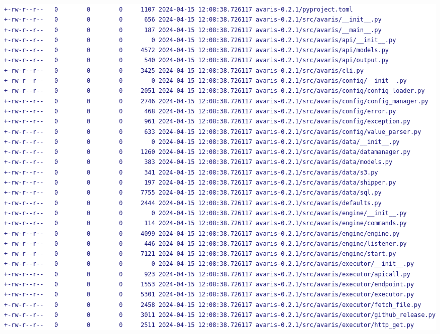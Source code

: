 ```diff
+-rw-r--r--   0        0        0     1107 2024-04-15 12:08:38.726117 avaris-0.2.1/pyproject.toml
+-rw-r--r--   0        0        0      656 2024-04-15 12:08:38.726117 avaris-0.2.1/src/avaris/__init__.py
+-rw-r--r--   0        0        0      187 2024-04-15 12:08:38.726117 avaris-0.2.1/src/avaris/__main__.py
+-rw-r--r--   0        0        0        0 2024-04-15 12:08:38.726117 avaris-0.2.1/src/avaris/api/__init__.py
+-rw-r--r--   0        0        0     4572 2024-04-15 12:08:38.726117 avaris-0.2.1/src/avaris/api/models.py
+-rw-r--r--   0        0        0      540 2024-04-15 12:08:38.726117 avaris-0.2.1/src/avaris/api/output.py
+-rw-r--r--   0        0        0     3425 2024-04-15 12:08:38.726117 avaris-0.2.1/src/avaris/cli.py
+-rw-r--r--   0        0        0        0 2024-04-15 12:08:38.726117 avaris-0.2.1/src/avaris/config/__init__.py
+-rw-r--r--   0        0        0     2051 2024-04-15 12:08:38.726117 avaris-0.2.1/src/avaris/config/config_loader.py
+-rw-r--r--   0        0        0     2746 2024-04-15 12:08:38.726117 avaris-0.2.1/src/avaris/config/config_manager.py
+-rw-r--r--   0        0        0      468 2024-04-15 12:08:38.726117 avaris-0.2.1/src/avaris/config/error.py
+-rw-r--r--   0        0        0      961 2024-04-15 12:08:38.726117 avaris-0.2.1/src/avaris/config/exception.py
+-rw-r--r--   0        0        0      633 2024-04-15 12:08:38.726117 avaris-0.2.1/src/avaris/config/value_parser.py
+-rw-r--r--   0        0        0        0 2024-04-15 12:08:38.726117 avaris-0.2.1/src/avaris/data/__init__.py
+-rw-r--r--   0        0        0     1260 2024-04-15 12:08:38.726117 avaris-0.2.1/src/avaris/data/datamanager.py
+-rw-r--r--   0        0        0      383 2024-04-15 12:08:38.726117 avaris-0.2.1/src/avaris/data/models.py
+-rw-r--r--   0        0        0      341 2024-04-15 12:08:38.726117 avaris-0.2.1/src/avaris/data/s3.py
+-rw-r--r--   0        0        0      197 2024-04-15 12:08:38.726117 avaris-0.2.1/src/avaris/data/shipper.py
+-rw-r--r--   0        0        0     7755 2024-04-15 12:08:38.726117 avaris-0.2.1/src/avaris/data/sql.py
+-rw-r--r--   0        0        0     2444 2024-04-15 12:08:38.726117 avaris-0.2.1/src/avaris/defaults.py
+-rw-r--r--   0        0        0        0 2024-04-15 12:08:38.726117 avaris-0.2.1/src/avaris/engine/__init__.py
+-rw-r--r--   0        0        0      114 2024-04-15 12:08:38.726117 avaris-0.2.1/src/avaris/engine/commands.py
+-rw-r--r--   0        0        0     4099 2024-04-15 12:08:38.726117 avaris-0.2.1/src/avaris/engine/engine.py
+-rw-r--r--   0        0        0      446 2024-04-15 12:08:38.726117 avaris-0.2.1/src/avaris/engine/listener.py
+-rw-r--r--   0        0        0     7121 2024-04-15 12:08:38.726117 avaris-0.2.1/src/avaris/engine/start.py
+-rw-r--r--   0        0        0        0 2024-04-15 12:08:38.726117 avaris-0.2.1/src/avaris/executor/__init__.py
+-rw-r--r--   0        0        0      923 2024-04-15 12:08:38.726117 avaris-0.2.1/src/avaris/executor/apicall.py
+-rw-r--r--   0        0        0     1553 2024-04-15 12:08:38.726117 avaris-0.2.1/src/avaris/executor/endpoint.py
+-rw-r--r--   0        0        0     5301 2024-04-15 12:08:38.726117 avaris-0.2.1/src/avaris/executor/executor.py
+-rw-r--r--   0        0        0     2458 2024-04-15 12:08:38.726117 avaris-0.2.1/src/avaris/executor/fetch_file.py
+-rw-r--r--   0        0        0     3011 2024-04-15 12:08:38.726117 avaris-0.2.1/src/avaris/executor/github_release.py
+-rw-r--r--   0        0        0     2511 2024-04-15 12:08:38.726117 avaris-0.2.1/src/avaris/executor/http_get.py
```